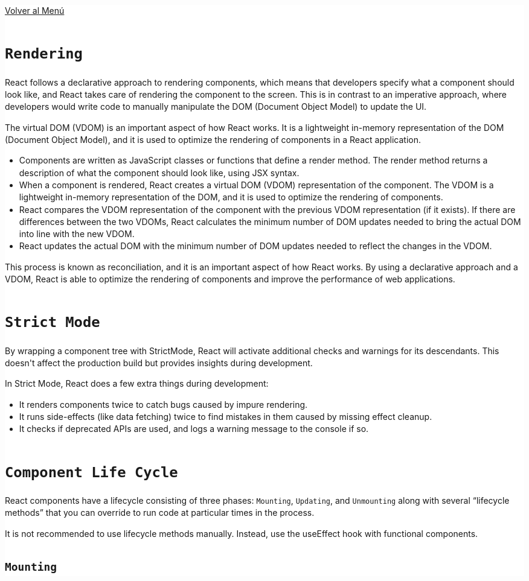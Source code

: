[Volver al Menú](../root.md)

# `Rendering`

React follows a declarative approach to rendering components, which means that developers specify what a component should look like, and React takes care of rendering the component to the screen. This is in contrast to an imperative approach, where developers would write code to manually manipulate the DOM (Document Object Model) to update the UI.

The virtual DOM (VDOM) is an important aspect of how React works. It is a lightweight in-memory representation of the DOM (Document Object Model), and it is used to optimize the rendering of components in a React application.

- Components are written as JavaScript classes or functions that define a render method. The render method returns a description of what the component should look like, using JSX syntax.
- When a component is rendered, React creates a virtual DOM (VDOM) representation of the component. The VDOM is a lightweight in-memory representation of the DOM, and it is used to optimize the rendering of components.
- React compares the VDOM representation of the component with the previous VDOM representation (if it exists). If there are differences between the two VDOMs, React calculates the minimum number of DOM updates needed to bring the actual DOM into line with the new VDOM.
- React updates the actual DOM with the minimum number of DOM updates needed to reflect the changes in the VDOM.

This process is known as reconciliation, and it is an important aspect of how React works. By using a declarative approach and a VDOM, React is able to optimize the rendering of components and improve the performance of web applications.

# `Strict Mode`

By wrapping a component tree with StrictMode, React will activate additional checks and warnings for its descendants. This doesn't affect the production build but provides insights during development.

In Strict Mode, React does a few extra things during development:

- It renders components twice to catch bugs caused by impure rendering.
- It runs side-effects (like data fetching) twice to find mistakes in them caused by missing effect cleanup.
- It checks if deprecated APIs are used, and logs a warning message to the console if so.

# `Component Life Cycle`

React components have a lifecycle consisting of three phases: `Mounting`, `Updating`, and `Unmounting` along with several “lifecycle methods” that you can override to run code at particular times in the process.

It is not recommended to use lifecycle methods manually. Instead, use the useEffect hook with functional components.

## `Mounting`
